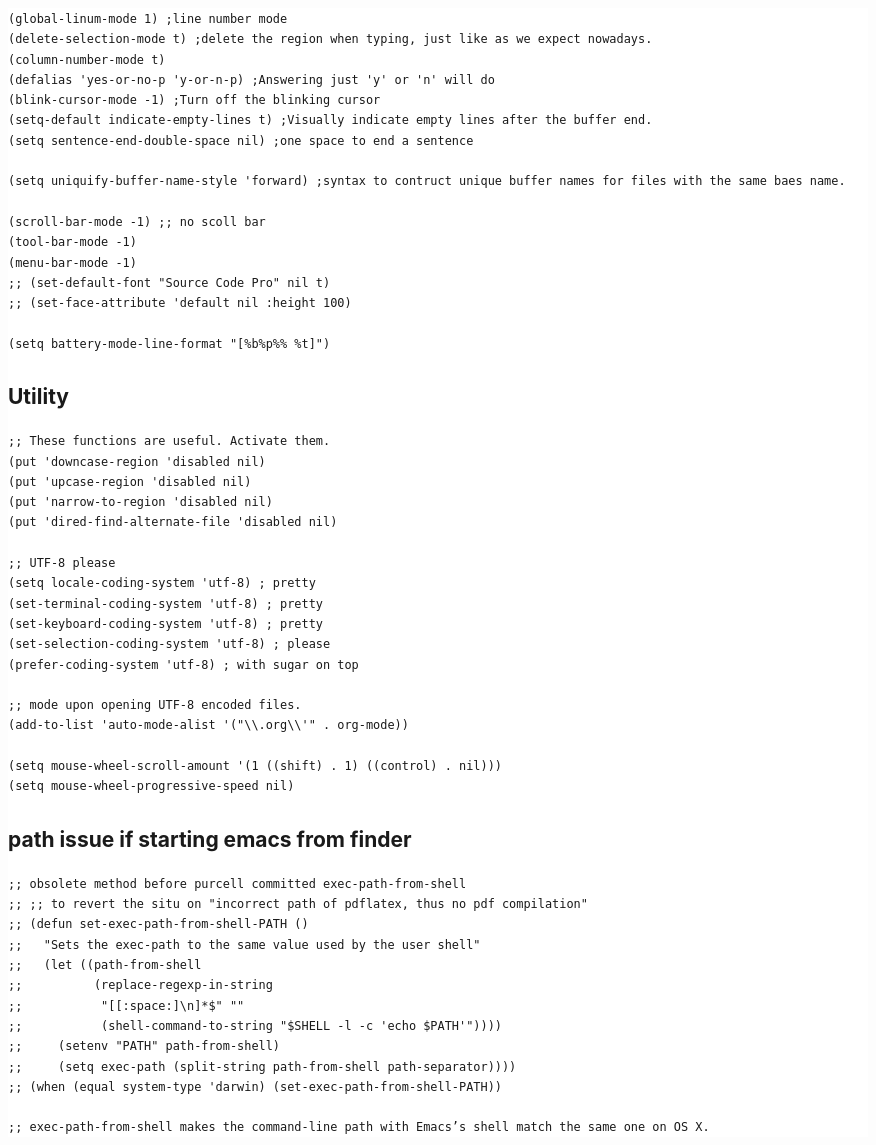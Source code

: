 ```emacs-lisp
(global-linum-mode 1) ;line number mode
(delete-selection-mode t) ;delete the region when typing, just like as we expect nowadays.
(column-number-mode t)
(defalias 'yes-or-no-p 'y-or-n-p) ;Answering just 'y' or 'n' will do
(blink-cursor-mode -1) ;Turn off the blinking cursor
(setq-default indicate-empty-lines t) ;Visually indicate empty lines after the buffer end.
(setq sentence-end-double-space nil) ;one space to end a sentence

(setq uniquify-buffer-name-style 'forward) ;syntax to contruct unique buffer names for files with the same baes name.

(scroll-bar-mode -1) ;; no scoll bar
(tool-bar-mode -1) 
(menu-bar-mode -1)
;; (set-default-font "Source Code Pro" nil t)
;; (set-face-attribute 'default nil :height 100)

(setq battery-mode-line-format "[%b%p%% %t]")
```


<a id="org1af4d68"></a>

## Utility

```emacs-lisp
;; These functions are useful. Activate them.
(put 'downcase-region 'disabled nil)
(put 'upcase-region 'disabled nil)
(put 'narrow-to-region 'disabled nil)
(put 'dired-find-alternate-file 'disabled nil)

;; UTF-8 please
(setq locale-coding-system 'utf-8) ; pretty
(set-terminal-coding-system 'utf-8) ; pretty
(set-keyboard-coding-system 'utf-8) ; pretty
(set-selection-coding-system 'utf-8) ; please
(prefer-coding-system 'utf-8) ; with sugar on top

;; mode upon opening UTF-8 encoded files.
(add-to-list 'auto-mode-alist '("\\.org\\'" . org-mode))

(setq mouse-wheel-scroll-amount '(1 ((shift) . 1) ((control) . nil)))
(setq mouse-wheel-progressive-speed nil)
```


<a id="org937af0b"></a>

## path issue if starting emacs from finder

```emacs-lisp
;; obsolete method before purcell committed exec-path-from-shell
;; ;; to revert the situ on "incorrect path of pdflatex, thus no pdf compilation"
;; (defun set-exec-path-from-shell-PATH ()
;;   "Sets the exec-path to the same value used by the user shell"
;;   (let ((path-from-shell
;;          (replace-regexp-in-string
;;           "[[:space:]\n]*$" ""
;;           (shell-command-to-string "$SHELL -l -c 'echo $PATH'"))))
;;     (setenv "PATH" path-from-shell)
;;     (setq exec-path (split-string path-from-shell path-separator))))
;; (when (equal system-type 'darwin) (set-exec-path-from-shell-PATH))

;; exec-path-from-shell makes the command-line path with Emacs’s shell match the same one on OS X.
```